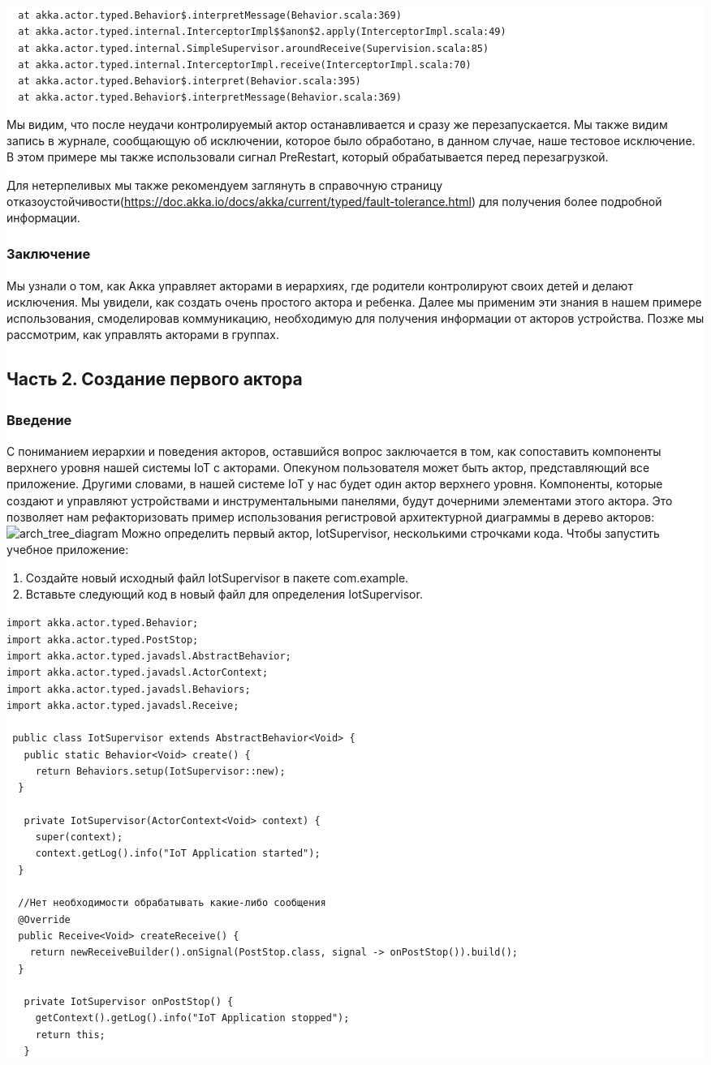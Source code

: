 ```
  at akka.actor.typed.Behavior$.interpretMessage(Behavior.scala:369)
  at akka.actor.typed.internal.InterceptorImpl$$anon$2.apply(InterceptorImpl.scala:49)
  at akka.actor.typed.internal.SimpleSupervisor.aroundReceive(Supervision.scala:85)
  at akka.actor.typed.internal.InterceptorImpl.receive(InterceptorImpl.scala:70)
  at akka.actor.typed.Behavior$.interpret(Behavior.scala:395)
  at akka.actor.typed.Behavior$.interpretMessage(Behavior.scala:369)
```
Мы видим, что после неудачи контролируемый актор останавливается и сразу же перезапускается. Мы также видим запись в журнале, сообщающую об исключении, которое было обработано, в данном случае, наше тестовое исключение. В этом примере мы также использовали сигнал PreRestart, который обрабатывается перед перезагрузкой.

Для нетерпеливых мы также рекомендуем заглянуть в справочную страницу отказоустойчивости(<https://doc.akka.io/docs/akka/current/typed/fault-tolerance.html>) для получения более подробной информации.
### Заключение
Мы узнали о том, как Акка управляет акторами в иерархиях, где родители контролируют своих детей и делают исключения. Мы увидели, как создать очень простого актора и ребенка. Далее мы применим эти знания в нашем примере использования, смоделировав коммуникацию, необходимую для получения информации от акторов устройства. Позже мы рассмотрим, как управлять акторами в группах.

## Часть 2. Создание первого актора
### Введение
С пониманием иерархии и поведения акторов, оставшийся вопрос заключается в том, как сопоставить компоненты верхнего уровня нашей системы IoT с акторами. Опекуном пользователя может быть актор, представляющий все приложение. Другими словами, в нашей системе IoT у нас будет один актор верхнего уровня. Компоненты, которые создают и управляют устройствами и инструментальными панелями, будут дочерними элементами этого актора. Это позволяет нам рефакторизовать пример использования регистровой архитектурной диаграммы в дерево акторов:![arch_tree_diagram](https://i.imgur.com/AmeVohE.png)
Можно определить первый актор, IotSupervisor, несколькими строчками кода. Чтобы запустить учебное приложение:

1. Создайте новый исходный файл IotSupervisor в пакете com.example.
2. Вставьте следующий код в новый файл для определения IotSupervisor.

```
import akka.actor.typed.Behavior;
import akka.actor.typed.PostStop;
import akka.actor.typed.javadsl.AbstractBehavior;
import akka.actor.typed.javadsl.ActorContext;
import akka.actor.typed.javadsl.Behaviors;
import akka.actor.typed.javadsl.Receive;

 public class IotSupervisor extends AbstractBehavior<Void> {
   public static Behavior<Void> create() {
     return Behaviors.setup(IotSupervisor::new);
  }

   private IotSupervisor(ActorContext<Void> context) {
     super(context);
     context.getLog().info("IoT Application started");
  }

  //Нет необходимости обрабатывать какие-либо сообщения
  @Override
  public Receive<Void> createReceive() {
    return newReceiveBuilder().onSignal(PostStop.class, signal -> onPostStop()).build();
  }

   private IotSupervisor onPostStop() {
     getContext().getLog().info("IoT Application stopped");
     return this;
   }
```